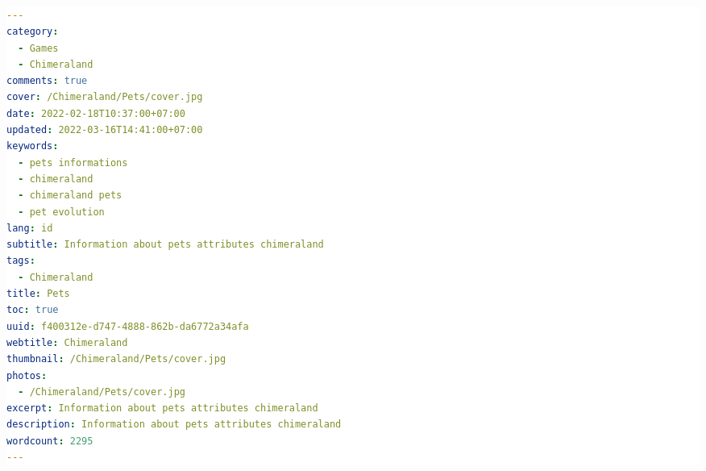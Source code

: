 ```yaml
---
category:
  - Games
  - Chimeraland
comments: true
cover: /Chimeraland/Pets/cover.jpg
date: 2022-02-18T10:37:00+07:00
updated: 2022-03-16T14:41:00+07:00
keywords:
  - pets informations
  - chimeraland
  - chimeraland pets
  - pet evolution
lang: id
subtitle: Information about pets attributes chimeraland
tags:
  - Chimeraland
title: Pets
toc: true
uuid: f400312e-d747-4888-862b-da6772a34afa
webtitle: Chimeraland
thumbnail: /Chimeraland/Pets/cover.jpg
photos:
  - /Chimeraland/Pets/cover.jpg
excerpt: Information about pets attributes chimeraland
description: Information about pets attributes chimeraland
wordcount: 2295
---
```



<style>
  .translated-ltr {
    margin-top: -40px;
  }

  .translated-ltr {
    margin-top: -40px;
  }

  .goog-te-banner-frame {
    display: none;
    margin-top: -20px;
  }

  .goog-logo-link {
    display: none !important;
  }

  .goog-te-gadget {
    color: transparent !important;
  }
